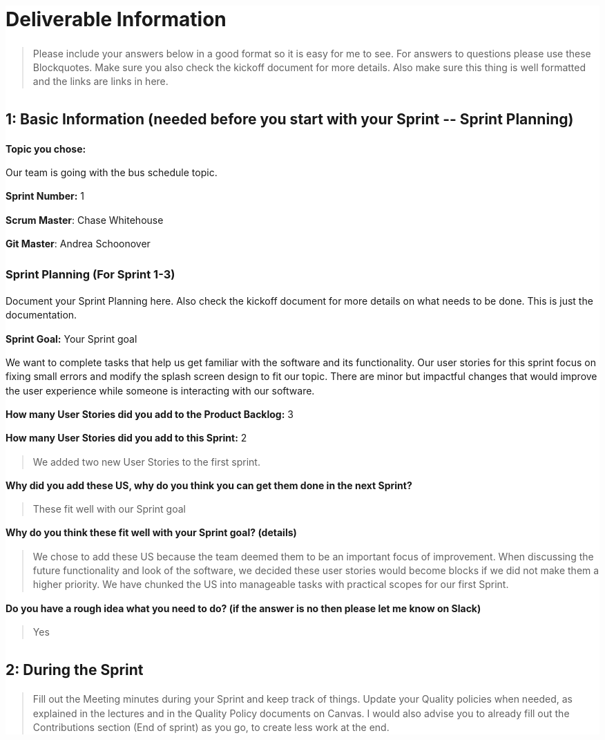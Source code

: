 # Deliverable Information
   > Please include your answers below in a good format so it is easy for me to see. For answers to questions please use these Blockquotes. Make sure you also check the kickoff document for more details. Also make sure this thing is well formatted and the links are links in here.

## 1: Basic Information (needed before you start with your Sprint -- Sprint Planning)

**Topic you chose:**

Our team is going with the bus schedule topic.

**Sprint Number:** 1

**Scrum Master**: Chase Whitehouse

**Git Master**: Andrea Schoonover

### Sprint Planning (For Sprint 1-3)
Document your Sprint Planning here. Also check the kickoff document for more details on what needs to be done. This is just the documentation.

**Sprint Goal:** Your Sprint goal

We want to complete tasks that help us get familiar with the software and its functionality. Our user stories for this sprint focus on fixing small errors and modify the splash screen design to fit our topic. There are minor but impactful changes that would improve the user experience while someone is interacting with our software.

**How many User Stories did you add to the Product Backlog:**  3

**How many User Stories did you add to this Sprint:** 2
> We added two new User Stories to the first sprint.

**Why did you add these US, why do you think you can get them done in the next Sprint?**

> These fit well with our Sprint goal


**Why do you think these fit well with your Sprint goal? (details)**
> We chose to add these US because the team deemed them to be an important focus of improvement. When discussing the future functionality and look of the software, we decided these user stories would become blocks if we did not make them a higher priority. We have chunked the US into manageable tasks with practical scopes for our first Sprint.


**Do you have a rough idea what you need to do? (if the answer is no then please let me know on Slack)**

> Yes


## 2: During the Sprint
> Fill out the Meeting minutes during your Sprint and keep track of things. Update your Quality policies when needed, as explained in the lectures and in the Quality Policy documents on Canvas.
I would also advise you to already fill out the Contributions section (End of sprint) as you go, to create less work at the end.
